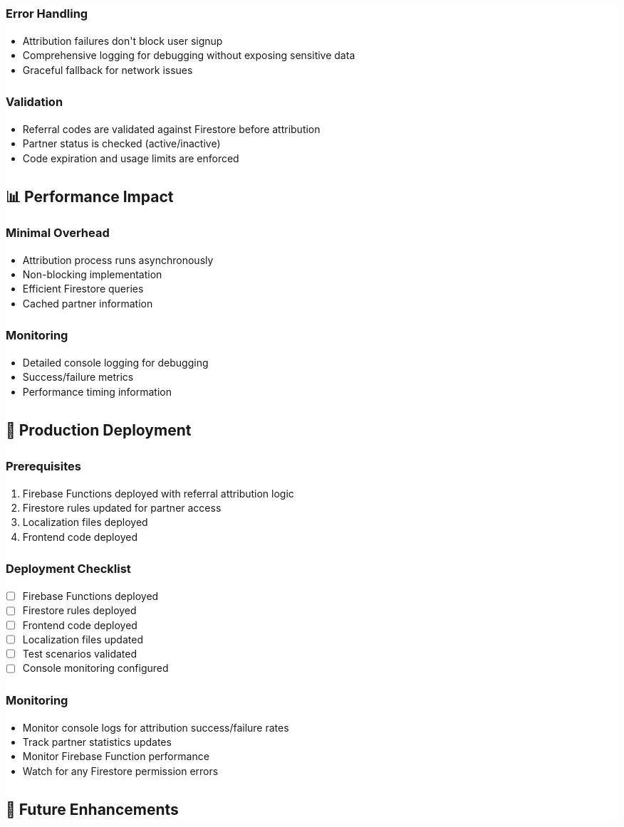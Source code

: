 ### Error Handling
- Attribution failures don't block user signup
- Comprehensive logging for debugging without exposing sensitive data
- Graceful fallback for network issues

### Validation
- Referral codes are validated against Firestore before attribution
- Partner status is checked (active/inactive)
- Code expiration and usage limits are enforced

## 📊 Performance Impact

### Minimal Overhead
- Attribution process runs asynchronously
- Non-blocking implementation
- Efficient Firestore queries
- Cached partner information

### Monitoring
- Detailed console logging for debugging
- Success/failure metrics
- Performance timing information

## 🚀 Production Deployment

### Prerequisites
1. Firebase Functions deployed with referral attribution logic
2. Firestore rules updated for partner access
3. Localization files deployed
4. Frontend code deployed

### Deployment Checklist
- [ ] Firebase Functions deployed
- [ ] Firestore rules deployed
- [ ] Frontend code deployed
- [ ] Localization files updated
- [ ] Test scenarios validated
- [ ] Console monitoring configured

### Monitoring
- Monitor console logs for attribution success/failure rates
- Track partner statistics updates
- Monitor Firebase Function performance
- Watch for any Firestore permission errors

## 🔄 Future Enhancements
